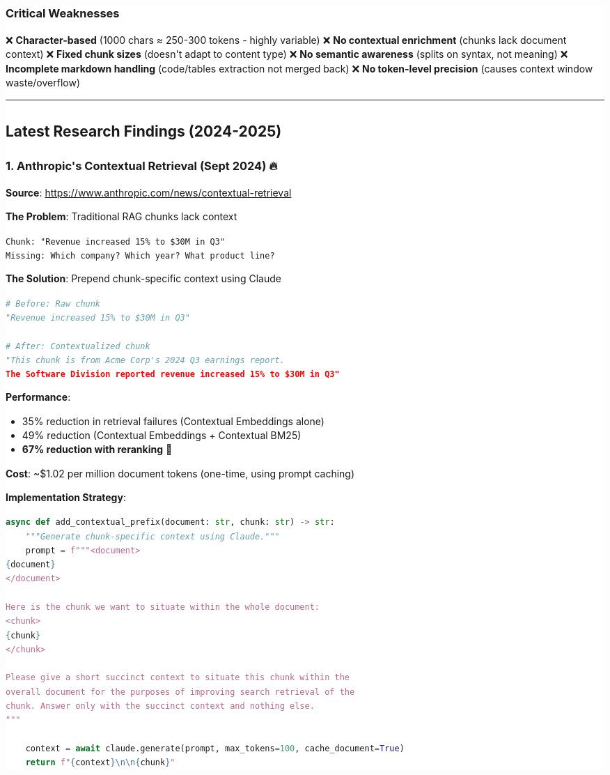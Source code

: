### Critical Weaknesses
❌ **Character-based** (1000 chars ≈ 250-300 tokens - highly variable)
❌ **No contextual enrichment** (chunks lack document context)
❌ **Fixed chunk sizes** (doesn't adapt to content type)
❌ **No semantic awareness** (splits on syntax, not meaning)
❌ **Incomplete markdown handling** (code/tables extraction not merged back)
❌ **No token-level precision** (causes context window waste/overflow)

---

## Latest Research Findings (2024-2025)

### 1. Anthropic's Contextual Retrieval (Sept 2024) 🔥

**Source**: https://www.anthropic.com/news/contextual-retrieval

**The Problem**: Traditional RAG chunks lack context
```
Chunk: "Revenue increased 15% to $30M in Q3"
Missing: Which company? Which year? What product line?
```

**The Solution**: Prepend chunk-specific context using Claude

```python
# Before: Raw chunk
"Revenue increased 15% to $30M in Q3"

# After: Contextualized chunk
"This chunk is from Acme Corp's 2024 Q3 earnings report.
The Software Division reported revenue increased 15% to $30M in Q3"
```

**Performance**:
- 35% reduction in retrieval failures (Contextual Embeddings alone)
- 49% reduction (Contextual Embeddings + Contextual BM25)
- **67% reduction with reranking** 🎯

**Cost**: ~$1.02 per million document tokens (one-time, using prompt caching)

**Implementation Strategy**:
```python
async def add_contextual_prefix(document: str, chunk: str) -> str:
    """Generate chunk-specific context using Claude."""
    prompt = f"""<document>
{document}
</document>

Here is the chunk we want to situate within the whole document:
<chunk>
{chunk}
</chunk>

Please give a short succinct context to situate this chunk within the
overall document for the purposes of improving search retrieval of the
chunk. Answer only with the succinct context and nothing else.
"""

    context = await claude.generate(prompt, max_tokens=100, cache_document=True)
    return f"{context}\n\n{chunk}"
```
